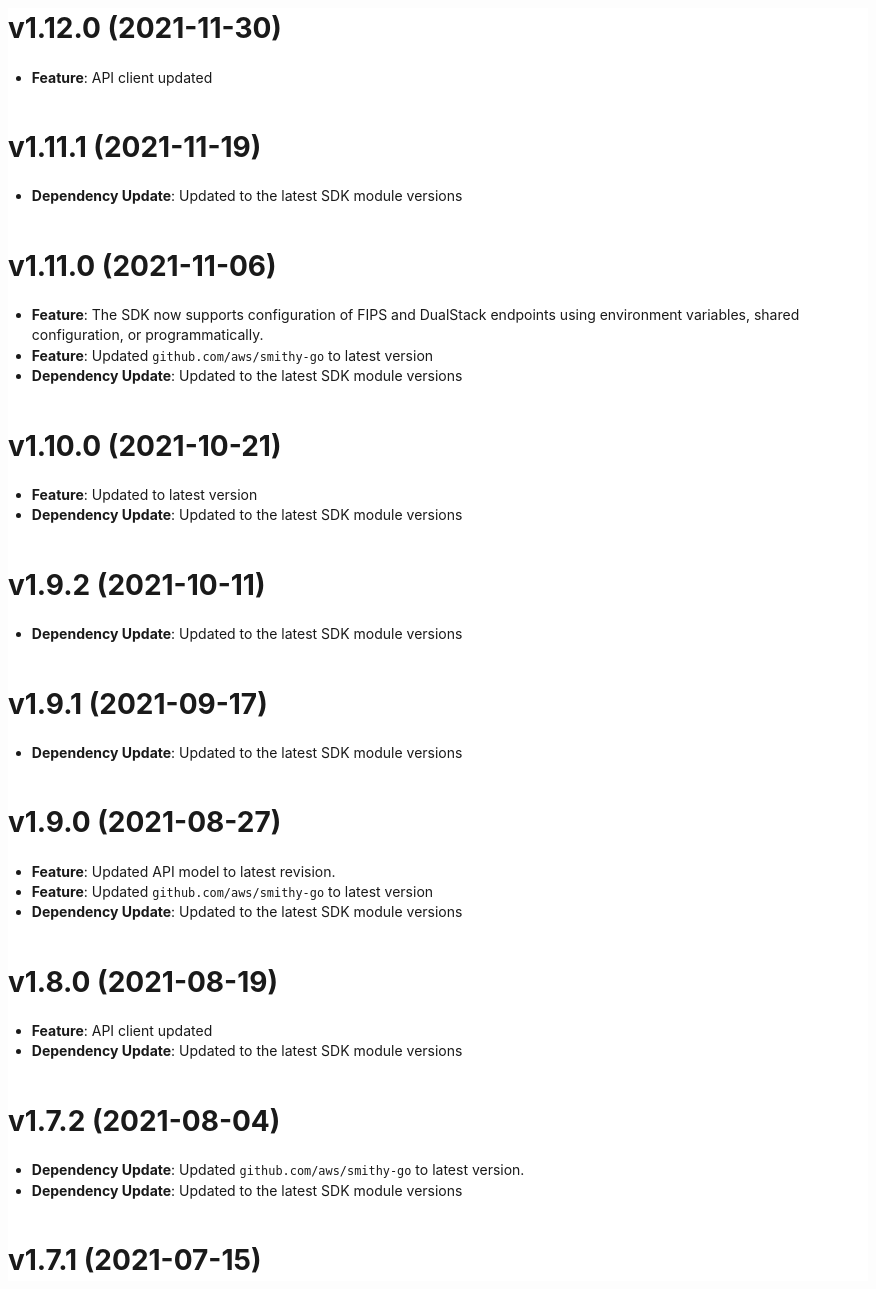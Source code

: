 # v1.12.0 (2021-11-30)

* **Feature**: API client updated

# v1.11.1 (2021-11-19)

* **Dependency Update**: Updated to the latest SDK module versions

# v1.11.0 (2021-11-06)

* **Feature**: The SDK now supports configuration of FIPS and DualStack endpoints using environment variables, shared configuration, or programmatically.
* **Feature**: Updated `github.com/aws/smithy-go` to latest version
* **Dependency Update**: Updated to the latest SDK module versions

# v1.10.0 (2021-10-21)

* **Feature**: Updated  to latest version
* **Dependency Update**: Updated to the latest SDK module versions

# v1.9.2 (2021-10-11)

* **Dependency Update**: Updated to the latest SDK module versions

# v1.9.1 (2021-09-17)

* **Dependency Update**: Updated to the latest SDK module versions

# v1.9.0 (2021-08-27)

* **Feature**: Updated API model to latest revision.
* **Feature**: Updated `github.com/aws/smithy-go` to latest version
* **Dependency Update**: Updated to the latest SDK module versions

# v1.8.0 (2021-08-19)

* **Feature**: API client updated
* **Dependency Update**: Updated to the latest SDK module versions

# v1.7.2 (2021-08-04)

* **Dependency Update**: Updated `github.com/aws/smithy-go` to latest version.
* **Dependency Update**: Updated to the latest SDK module versions

# v1.7.1 (2021-07-15)
